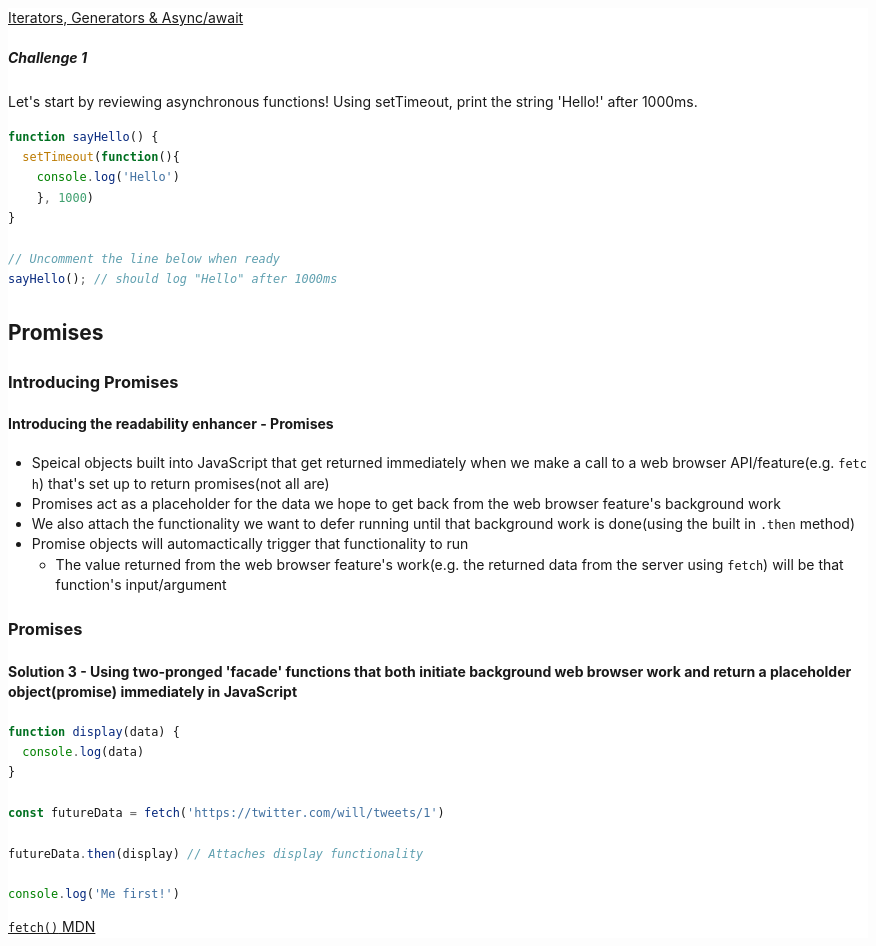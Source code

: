 [Iterators, Generators & Async/await](csbin.in/iterators)

##### Challenge 1

Let's start by reviewing asynchronous functions! Using setTimeout, print the string 'Hello!' after 1000ms.

```js
function sayHello() {
  setTimeout(function(){
    console.log('Hello')
    }, 1000)
}

// Uncomment the line below when ready
sayHello(); // should log "Hello" after 1000ms
```

## Promises

### Introducing Promises

#### Introducing the readability enhancer - Promises

+ Speical objects built into JavaScript that get returned immediately when we make a call to a web browser API/feature(e.g. `fetch`) that's set up to return promises(not all are)
+ Promises act as a placeholder for the data we hope to get back from the web browser feature's background work
+ We also attach the functionality we want to defer running until that background work is done(using the built in `.then` method)
+ Promise objects will automactically trigger that functionality to run
  + The value returned from the web browser feature's work(e.g. the returned data from the server using `fetch`) will be that function's input/argument

### Promises

#### Solution 3 - Using two-pronged 'facade' functions that both initiate background web browser work and return a placeholder object(promise) immediately in JavaScript

```js
function display(data) {
  console.log(data)
}

const futureData = fetch('https://twitter.com/will/tweets/1')

futureData.then(display) // Attaches display functionality

console.log('Me first!')
```

[`fetch()` MDN](https://developer.mozilla.org/zh-CN/docs/Web/API/WindowOrWorkerGlobalScope/fetch)
